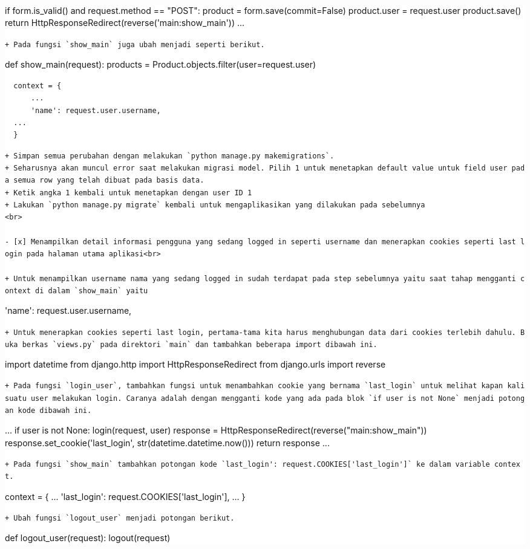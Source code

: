    if form.is_valid() and request.method == "POST":
       product = form.save(commit=False)
       product.user = request.user
       product.save()
       return HttpResponseRedirect(reverse('main:show_main'))
   ...
```
+ Pada fungsi `show_main` juga ubah menjadi seperti berikut.
```
  def show_main(request):
      products = Product.objects.filter(user=request.user)
  
      context = {
          ...
          'name': request.user.username,
      ...
      }
```
+ Simpan semua perubahan dengan melakukan `python manage.py makemigrations`.
+ Seharusnya akan muncul error saat melakukan migrasi model. Pilih 1 untuk menetapkan default value untuk field user pada semua row yang telah dibuat pada basis data.
+ Ketik angka 1 kembali untuk menetapkan dengan user ID 1
+ Lakukan `python manage.py migrate` kembali untuk mengaplikasikan yang dilakukan pada sebelumnya
<br>

- [x] Menampilkan detail informasi pengguna yang sedang logged in seperti username dan menerapkan cookies seperti last login pada halaman utama aplikasi<br>

+ Untuk menampilkan username nama yang sedang logged in sudah terdapat pada step sebelumnya yaitu saat tahap mengganti context di dalam `show_main` yaitu  
```
'name': request.user.username,
```
+ Untuk menerapkan cookies seperti last login, pertama-tama kita harus menghubungan data dari cookies terlebih dahulu. Buka berkas `views.py` pada direktori `main` dan tambahkan beberapa import dibawah ini.
```
import datetime
from django.http import HttpResponseRedirect
from django.urls import reverse
```
+ Pada fungsi `login_user`, tambahkan fungsi untuk menambahkan cookie yang bernama `last_login` untuk melihat kapan kali suatu user melakukan login. Caranya adalah dengan mengganti kode yang ada pada blok `if user is not None` menjadi potongan kode dibawah ini.
```
...
if user is not None:
    login(request, user)
    response = HttpResponseRedirect(reverse("main:show_main")) 
    response.set_cookie('last_login', str(datetime.datetime.now()))
    return response
...
```
+ Pada fungsi `show_main` tambahkan potongan kode `last_login': request.COOKIES['last_login']` ke dalam variable context.
```
context = {
    ...
    'last_login': request.COOKIES['last_login'],
    ...
}
```
+ Ubah fungsi `logout_user` menjadi potongan berikut.
```
def logout_user(request):
    logout(request)